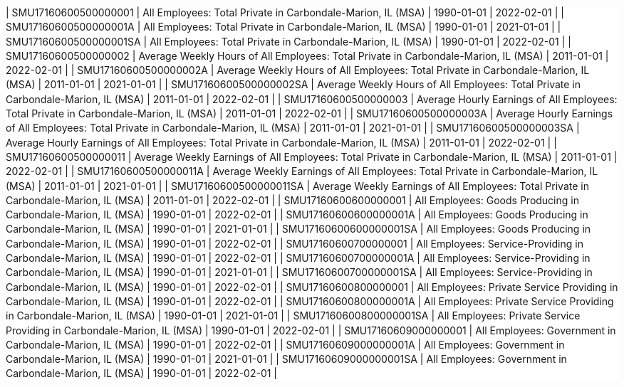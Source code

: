 | SMU17160600500000001   | All Employees: Total Private in Carbondale-Marion, IL (MSA)                                            | 1990-01-01          | 2022-02-01        |
| SMU17160600500000001A  | All Employees: Total Private in Carbondale-Marion, IL (MSA)                                            | 1990-01-01          | 2021-01-01        |
| SMU17160600500000001SA | All Employees: Total Private in Carbondale-Marion, IL (MSA)                                            | 1990-01-01          | 2022-02-01        |
| SMU17160600500000002   | Average Weekly Hours of All Employees: Total Private in Carbondale-Marion, IL (MSA)                    | 2011-01-01          | 2022-02-01        |
| SMU17160600500000002A  | Average Weekly Hours of All Employees: Total Private in Carbondale-Marion, IL (MSA)                    | 2011-01-01          | 2021-01-01        |
| SMU17160600500000002SA | Average Weekly Hours of All Employees: Total Private in Carbondale-Marion, IL (MSA)                    | 2011-01-01          | 2022-02-01        |
| SMU17160600500000003   | Average Hourly Earnings of All Employees: Total Private in Carbondale-Marion, IL (MSA)                 | 2011-01-01          | 2022-02-01        |
| SMU17160600500000003A  | Average Hourly Earnings of All Employees: Total Private in Carbondale-Marion, IL (MSA)                 | 2011-01-01          | 2021-01-01        |
| SMU17160600500000003SA | Average Hourly Earnings of All Employees: Total Private in Carbondale-Marion, IL (MSA)                 | 2011-01-01          | 2022-02-01        |
| SMU17160600500000011   | Average Weekly Earnings of All Employees: Total Private in Carbondale-Marion, IL (MSA)                 | 2011-01-01          | 2022-02-01        |
| SMU17160600500000011A  | Average Weekly Earnings of All Employees: Total Private in Carbondale-Marion, IL (MSA)                 | 2011-01-01          | 2021-01-01        |
| SMU17160600500000011SA | Average Weekly Earnings of All Employees: Total Private in Carbondale-Marion, IL (MSA)                 | 2011-01-01          | 2022-02-01        |
| SMU17160600600000001   | All Employees: Goods Producing in Carbondale-Marion, IL (MSA)                                          | 1990-01-01          | 2022-02-01        |
| SMU17160600600000001A  | All Employees: Goods Producing in Carbondale-Marion, IL (MSA)                                          | 1990-01-01          | 2021-01-01        |
| SMU17160600600000001SA | All Employees: Goods Producing in Carbondale-Marion, IL (MSA)                                          | 1990-01-01          | 2022-02-01        |
| SMU17160600700000001   | All Employees: Service-Providing in Carbondale-Marion, IL (MSA)                                        | 1990-01-01          | 2022-02-01        |
| SMU17160600700000001A  | All Employees: Service-Providing in Carbondale-Marion, IL (MSA)                                        | 1990-01-01          | 2021-01-01        |
| SMU17160600700000001SA | All Employees: Service-Providing in Carbondale-Marion, IL (MSA)                                        | 1990-01-01          | 2022-02-01        |
| SMU17160600800000001   | All Employees: Private Service Providing in Carbondale-Marion, IL (MSA)                                | 1990-01-01          | 2022-02-01        |
| SMU17160600800000001A  | All Employees: Private Service Providing in Carbondale-Marion, IL (MSA)                                | 1990-01-01          | 2021-01-01        |
| SMU17160600800000001SA | All Employees: Private Service Providing in Carbondale-Marion, IL (MSA)                                | 1990-01-01          | 2022-02-01        |
| SMU17160609000000001   | All Employees: Government in Carbondale-Marion, IL (MSA)                                               | 1990-01-01          | 2022-02-01        |
| SMU17160609000000001A  | All Employees: Government in Carbondale-Marion, IL (MSA)                                               | 1990-01-01          | 2021-01-01        |
| SMU17160609000000001SA | All Employees: Government in Carbondale-Marion, IL (MSA)                                               | 1990-01-01          | 2022-02-01        |
